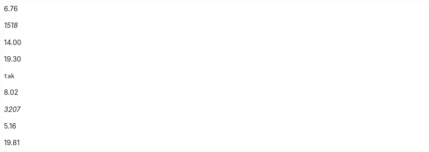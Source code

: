 </td>

<td align="right">

6.76

</td>

<td align="center" bgcolor="#80f080">

<i> 1518</i>

</td>

<td align="right">

14.00

</td>

<td align="right">

19.30

</td>

</tr>

<tr bgcolor="#dddddd">

<td>

`tak`

</td>

<td align="center">

</td>

<td align="right">

8.02

</td>

<td align="center" bgcolor="#80f080">

<i> 3207</i>

</td>

<td align="right">

5.16

</td>

<td align="right">

19.81

</td>

</tr>
